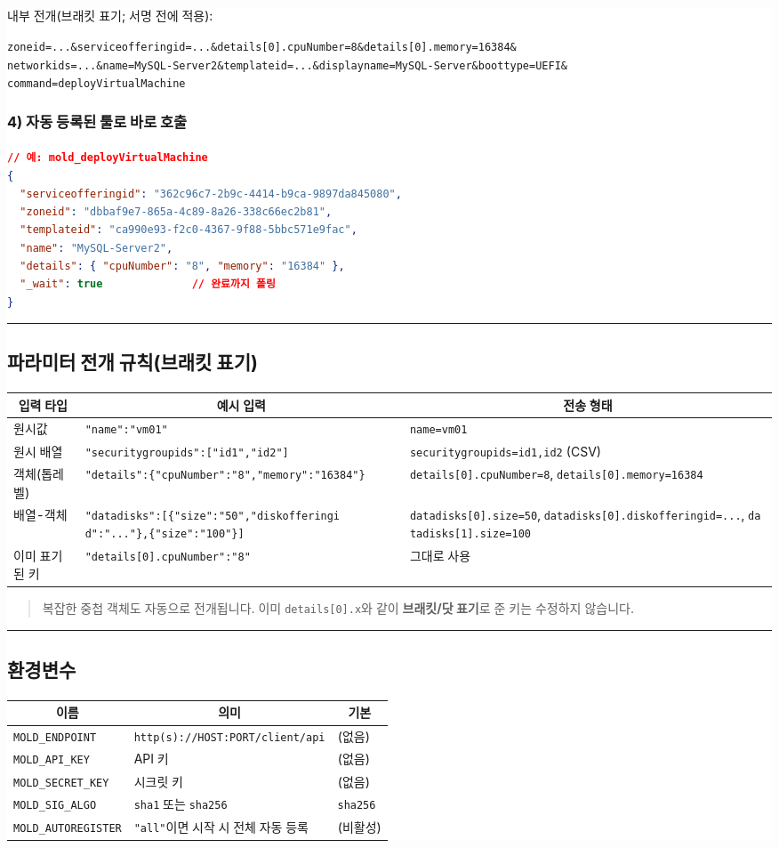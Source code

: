 ```json
```

내부 전개(브래킷 표기; 서명 전에 적용):

```
zoneid=...&serviceofferingid=...&details[0].cpuNumber=8&details[0].memory=16384&
networkids=...&name=MySQL-Server2&templateid=...&displayname=MySQL-Server&boottype=UEFI&
command=deployVirtualMachine
```

### 4) 자동 등록된 툴로 바로 호출

```json
// 예: mold_deployVirtualMachine
{
  "serviceofferingid": "362c96c7-2b9c-4414-b9ca-9897da845080",
  "zoneid": "dbbaf9e7-865a-4c89-8a26-338c66ec2b81",
  "templateid": "ca990e93-f2c0-4367-9f88-5bbc571e9fac",
  "name": "MySQL-Server2",
  "details": { "cpuNumber": "8", "memory": "16384" },
  "_wait": true              // 완료까지 폴링
}
```

---

## 파라미터 전개 규칙(브래킷 표기)

| 입력 타입 | 예시 입력 | 전송 형태 |
|---|---|---|
| 원시값 | `"name":"vm01"` | `name=vm01` |
| 원시 배열 | `"securitygroupids":["id1","id2"]` | `securitygroupids=id1,id2` (CSV) |
| 객체(톱레벨) | `"details":{"cpuNumber":"8","memory":"16384"}` | `details[0].cpuNumber=8`, `details[0].memory=16384` |
| 배열-객체 | `"datadisks":[{"size":"50","diskofferingid":"..."},{"size":"100"}]` | `datadisks[0].size=50`, `datadisks[0].diskofferingid=...`, `datadisks[1].size=100` |
| 이미 표기된 키 | `"details[0].cpuNumber":"8"` | 그대로 사용 |

> 복잡한 중첩 객체도 자동으로 전개됩니다. 이미 `details[0].x`와 같이 **브래킷/닷 표기**로 준 키는 수정하지 않습니다.

---

## 환경변수

| 이름 | 의미 | 기본 |
|---|---|---|
| `MOLD_ENDPOINT` | `http(s)://HOST:PORT/client/api` | (없음) |
| `MOLD_API_KEY` | API 키 | (없음) |
| `MOLD_SECRET_KEY` | 시크릿 키 | (없음) |
| `MOLD_SIG_ALGO` | `sha1` 또는 `sha256` | `sha256` |
| `MOLD_AUTOREGISTER` | `"all"`이면 시작 시 전체 자동 등록 | (비활성) |
